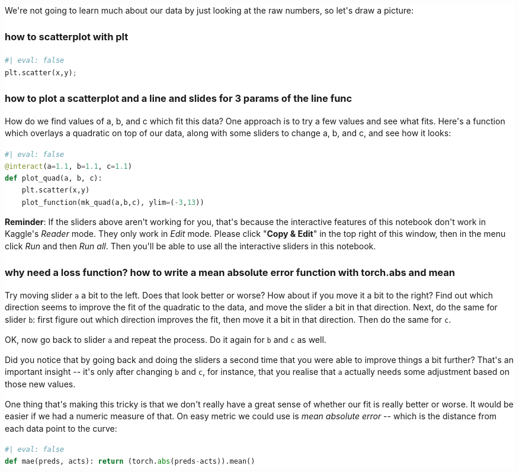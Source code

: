 We're not going to learn much about our data by just looking at the raw numbers, so let's draw a picture:


### how to scatterplot with plt


```python
#| eval: false
plt.scatter(x,y);
```

### how to plot a scatterplot and a line and slides for 3 params of the line func


How do we find values of a, b, and c which fit this data? One approach is to try a few values and see what fits. Here's a function which overlays a quadratic on top of our data, along with some sliders to change a, b, and c, and see how it looks:

```python
#| eval: false
@interact(a=1.1, b=1.1, c=1.1)
def plot_quad(a, b, c):
    plt.scatter(x,y)
    plot_function(mk_quad(a,b,c), ylim=(-3,13))
```

**Reminder**: If the sliders above aren't working for you, that's because the interactive features of this notebook don't work in Kaggle's *Reader* mode. They only work in *Edit* mode. Please click "**Copy & Edit**" in the top right of this window, then in the menu click *Run* and then *Run all*. Then you'll be able to use all the interactive sliders in this notebook.


### why need a loss function? how to write a mean absolute error function with torch.abs and mean


Try moving slider `a` a bit to the left. Does that look better or worse? How about if you move it a bit to the right? Find out which direction seems to improve the fit of the quadratic to the data, and move the slider a bit in that direction. Next, do the same for slider `b`: first figure out which direction improves the fit, then move it a bit in that direction. Then do the same for `c`.

OK, now go back to slider `a` and repeat the process. Do it again for `b` and `c` as well.

Did you notice that by going back and doing the sliders a second time that you were able to improve things a bit further? That's an important insight -- it's only after changing `b` and `c`, for instance, that you realise that `a` actually needs some adjustment based on those new values.

One thing that's making this tricky is that we don't really have a great sense of whether our fit is really better or worse. It would be easier if we had a numeric measure of that. On easy metric we could use is *mean absolute error* -- which is the distance from each data point to the curve:

```python
#| eval: false
def mae(preds, acts): return (torch.abs(preds-acts)).mean()
```
